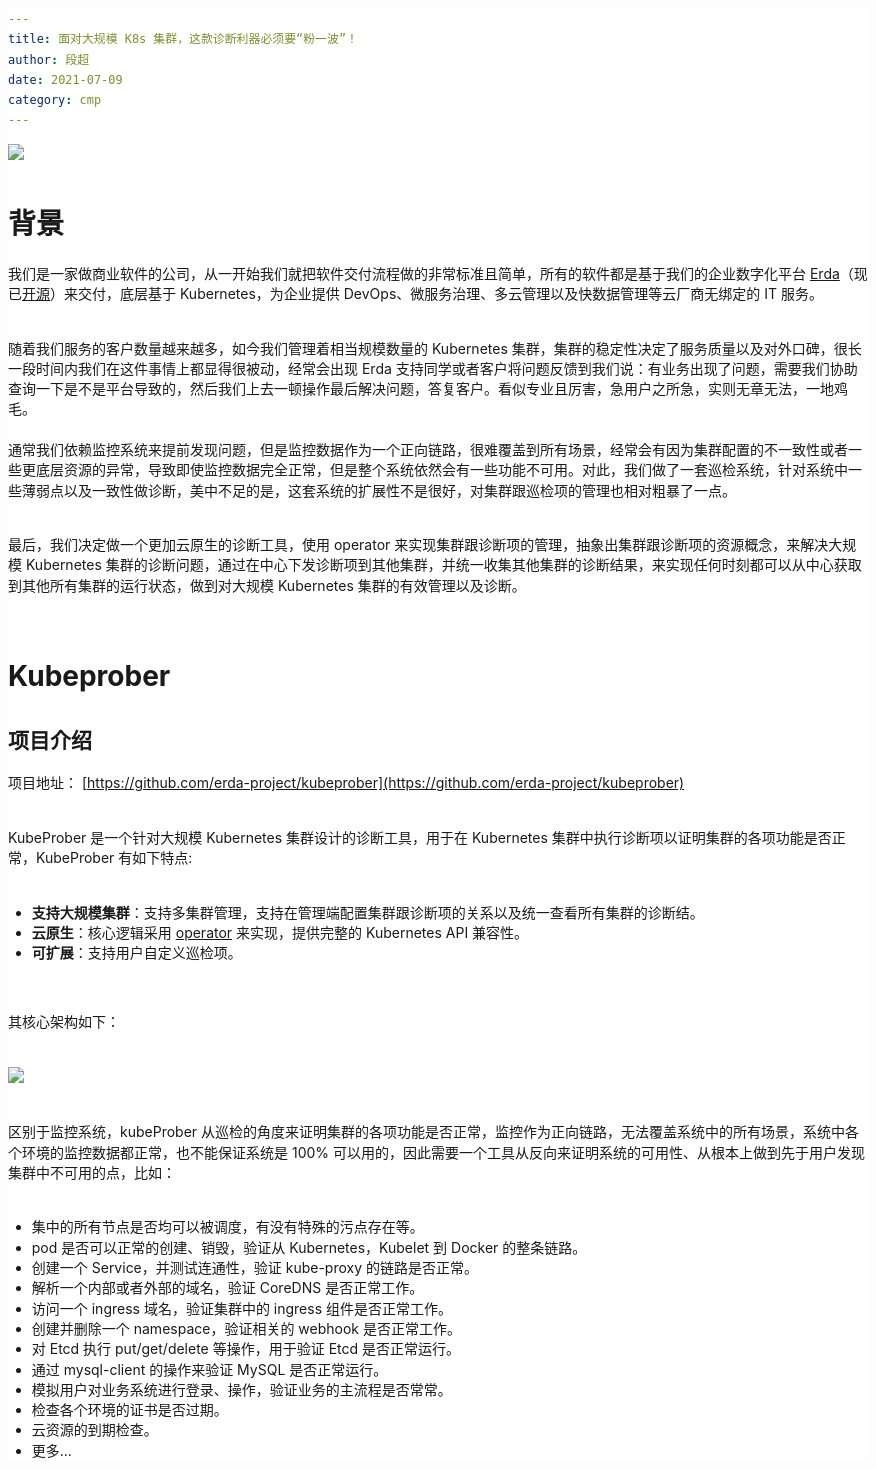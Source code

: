 ```yaml
---
title: 面对大规模 K8s 集群，这款诊断利器必须要“粉一波”！
author: 段超
date: 2021-07-09
category: cmp
---
```



![](http://terminus-paas.oss-cn-hangzhou.aliyuncs.com/paas-doc/2021/08/25/18b4b4eb-7460-406c-9a06-d68089908c95.png)
# 背景
我们是一家做商业软件的公司，从一开始我们就把软件交付流程做的非常标准且简单，所有的软件都是基于我们的企业数字化平台 [Erda](https://www.erda.cloud/)（现已[开源](https://github.com/erda-project/erda)）来交付，底层基于 Kubernetes，为企业提供 DevOps、微服务治理、多云管理以及快数据管理等云厂商无绑定的 IT 服务。<br />​

随着我们服务的客户数量越来越多，如今我们管理着相当规模数量的 Kubernetes 集群，集群的稳定性决定了服务质量以及对外口碑，很长一段时间内我们在这件事情上都显得很被动，经常会出现 Erda 支持同学或者客户将问题反馈到我们说：有业务出现了问题，需要我们协助查询一下是不是平台导致的，然后我们上去一顿操作最后解决问题，答复客户。看似专业且厉害，急用户之所急，实则无章无法，一地鸡毛。<br />
<br />通常我们依赖监控系统来提前发现问题，但是监控数据作为一个正向链路，很难覆盖到所有场景，经常会有因为集群配置的不一致性或者一些更底层资源的异常，导致即使监控数据完全正常，但是整个系统依然会有一些功能不可用。对此，我们做了一套巡检系统，针对系统中一些薄弱点以及一致性做诊断，美中不足的是，这套系统的扩展性不是很好，对集群跟巡检项的管理也相对粗暴了一点。<br />​

最后，我们决定做一个更加云原生的诊断工具，使用 operator 来实现集群跟诊断项的管理，抽象出集群跟诊断项的资源概念，来解决大规模 Kubernetes 集群的诊断问题，通过在中心下发诊断项到其他集群，并统一收集其他集群的诊断结果，来实现任何时刻都可以从中心获取到其他所有集群的运行状态，做到对大规模 Kubernetes 集群的有效管理以及诊断。<br />​<br />
# Kubeprober
## 项目介绍
项目地址： [https://github.com/erda-project/kubeprober](https://github.com/erda-project/kubeprober)<br />​

KubeProber 是一个针对大规模 Kubernetes 集群设计的诊断工具，用于在 Kubernetes 集群中执行诊断项以证明集群的各项功能是否正常，KubeProber 有如下特点:<br />​<br />

- **支持大规模集群**：支持多集群管理，支持在管理端配置集群跟诊断项的关系以及统一查看所有集群的诊断结。
- **云原生**：核心逻辑采用 [operator](https://kubernetes.io/docs/concepts/extend-kubernetes/operator/) 来实现，提供完整的 Kubernetes API 兼容性。
- **可扩展**：支持用户自定义巡检项。

​

其核心架构如下：<br />​

![](http://terminus-paas.oss-cn-hangzhou.aliyuncs.com/paas-doc/2021/08/25/d4907b30-940d-4b6f-8491-20661f5d15f5.png)<br />​

区别于监控系统，kubeProber 从巡检的角度来证明集群的各项功能是否正常，监控作为正向链路，无法覆盖系统中的所有场景，系统中各个环境的监控数据都正常，也不能保证系统是 100% 可以用的，因此需要一个工具从反向来证明系统的可用性、从根本上做到先于用户发现集群中不可用的点，比如：<br />​<br />

- 集中的所有节点是否均可以被调度，有没有特殊的污点存在等。
- pod 是否可以正常的创建、销毁，验证从 Kubernetes，Kubelet 到 Docker 的整条链路。
- 创建一个 Service，并测试连通性，验证 kube-proxy 的链路是否正常。
- 解析一个内部或者外部的域名，验证 CoreDNS 是否正常工作。
- 访问一个 ingress 域名，验证集群中的 ingress 组件是否正常工作。
- 创建并删除一个 namespace，验证相关的 webhook 是否正常工作。
- 对 Etcd 执行 put/get/delete 等操作，用于验证 Etcd 是否正常运行。
- 通过 mysql-client 的操作来验证 MySQL 是否正常运行。
- 模拟用户对业务系统进行登录、操作，验证业务的主流程是否常常。
- 检查各个环境的证书是否过期。
- 云资源的到期检查。
- 更多...
